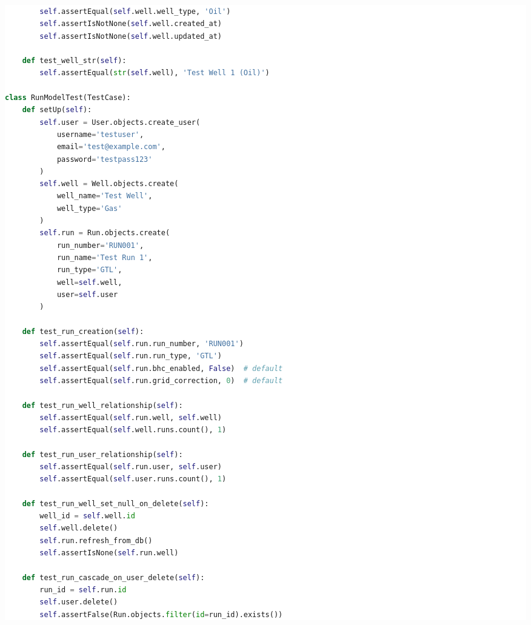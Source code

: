 ```python
        self.assertEqual(self.well.well_type, 'Oil')
        self.assertIsNotNone(self.well.created_at)
        self.assertIsNotNone(self.well.updated_at)

    def test_well_str(self):
        self.assertEqual(str(self.well), 'Test Well 1 (Oil)')

class RunModelTest(TestCase):
    def setUp(self):
        self.user = User.objects.create_user(
            username='testuser',
            email='test@example.com',
            password='testpass123'
        )
        self.well = Well.objects.create(
            well_name='Test Well',
            well_type='Gas'
        )
        self.run = Run.objects.create(
            run_number='RUN001',
            run_name='Test Run 1',
            run_type='GTL',
            well=self.well,
            user=self.user
        )

    def test_run_creation(self):
        self.assertEqual(self.run.run_number, 'RUN001')
        self.assertEqual(self.run.run_type, 'GTL')
        self.assertEqual(self.run.bhc_enabled, False)  # default
        self.assertEqual(self.run.grid_correction, 0)  # default

    def test_run_well_relationship(self):
        self.assertEqual(self.run.well, self.well)
        self.assertEqual(self.well.runs.count(), 1)

    def test_run_user_relationship(self):
        self.assertEqual(self.run.user, self.user)
        self.assertEqual(self.user.runs.count(), 1)

    def test_run_well_set_null_on_delete(self):
        well_id = self.well.id
        self.well.delete()
        self.run.refresh_from_db()
        self.assertIsNone(self.run.well)

    def test_run_cascade_on_user_delete(self):
        run_id = self.run.id
        self.user.delete()
        self.assertFalse(Run.objects.filter(id=run_id).exists())
```
